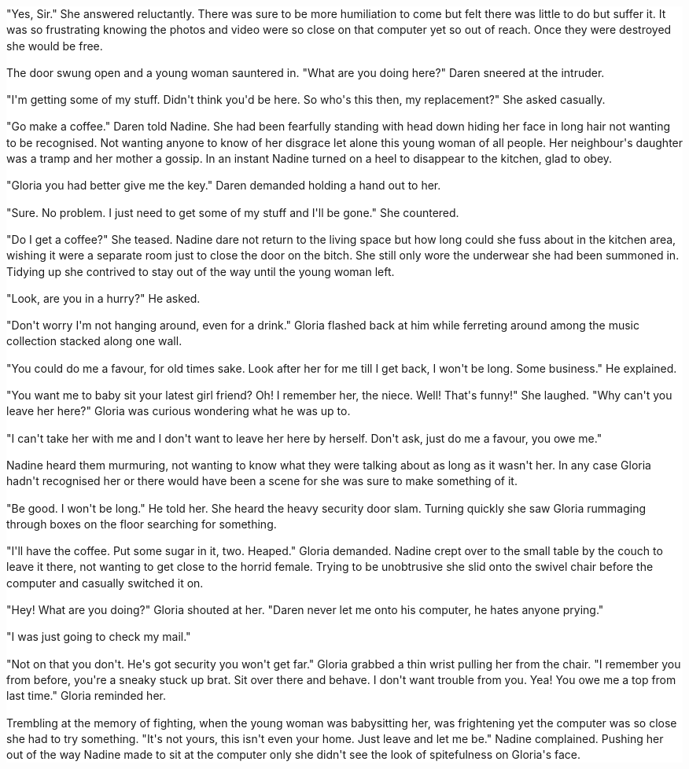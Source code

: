  "Yes, Sir." She answered reluctantly. There was sure to be more humiliation to come but felt there was little to do but suffer it. It was so frustrating knowing the photos and video were so close on that computer yet so out of reach. Once they were destroyed she would be free. 

 The door swung open and a young woman sauntered in. "What are you doing here?" Daren sneered at the intruder. 

 "I'm getting some of my stuff. Didn't think you'd be here. So who's this then, my replacement?" She asked casually. 

 "Go make a coffee." Daren told Nadine. She had been fearfully standing with head down hiding her face in long hair not wanting to be recognised. Not wanting anyone to know of her disgrace let alone this young woman of all people. Her neighbour's daughter was a tramp and her mother a gossip. In an instant Nadine turned on a heel to disappear to the kitchen, glad to obey. 

 "Gloria you had better give me the key." Daren demanded holding a hand out to her. 

 "Sure. No problem. I just need to get some of my stuff and I'll be gone." She countered. 

 "Do I get a coffee?" She teased. Nadine dare not return to the living space but how long could she fuss about in the kitchen area, wishing it were a separate room just to close the door on the bitch. She still only wore the underwear she had been summoned in. Tidying up she contrived to stay out of the way until the young woman left. 

 "Look, are you in a hurry?" He asked. 

 "Don't worry I'm not hanging around, even for a drink." Gloria flashed back at him while ferreting around among the music collection stacked along one wall. 

 "You could do me a favour, for old times sake. Look after her for me till I get back, I won't be long. Some business." He explained. 

 "You want me to baby sit your latest girl friend? Oh! I remember her, the niece. Well! That's funny!" She laughed. "Why can't you leave her here?" Gloria was curious wondering what he was up to. 

 "I can't take her with me and I don't want to leave her here by herself. Don't ask, just do me a favour, you owe me." 

 Nadine heard them murmuring, not wanting to know what they were talking about as long as it wasn't her. In any case Gloria hadn't recognised her or there would have been a scene for she was sure to make something of it. 

 "Be good. I won't be long." He told her. She heard the heavy security door slam. Turning quickly she saw Gloria rummaging through boxes on the floor searching for something. 

 "I'll have the coffee. Put some sugar in it, two. Heaped." Gloria demanded. Nadine crept over to the small table by the couch to leave it there, not wanting to get close to the horrid female. Trying to be unobtrusive she slid onto the swivel chair before the computer and casually switched it on. 

 "Hey! What are you doing?" Gloria shouted at her. "Daren never let me onto his computer, he hates anyone prying." 

 "I was just going to check my mail." 

 "Not on that you don't. He's got security you won't get far." Gloria grabbed a thin wrist pulling her from the chair. "I remember you from before, you're a sneaky stuck up brat. Sit over there and behave. I don't want trouble from you. Yea! You owe me a top from last time." Gloria reminded her. 

 Trembling at the memory of fighting, when the young woman was babysitting her, was frightening yet the computer was so close she had to try something. "It's not yours, this isn't even your home. Just leave and let me be." Nadine complained. Pushing her out of the way Nadine made to sit at the computer only she didn't see the look of spitefulness on Gloria's face. 
